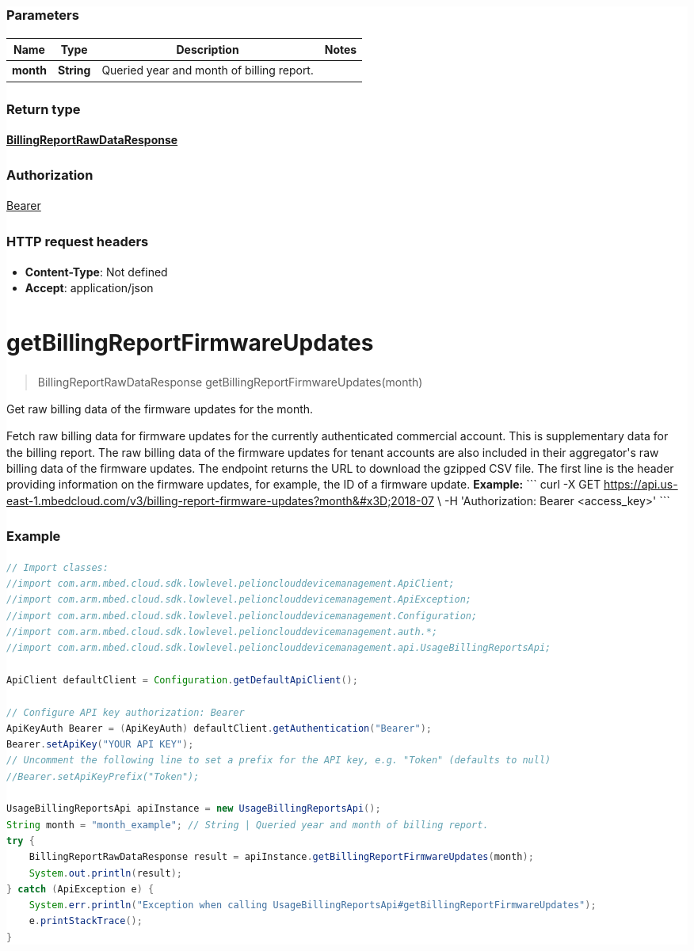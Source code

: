 ### Parameters

Name | Type | Description  | Notes
------------- | ------------- | ------------- | -------------
 **month** | **String**| Queried year and month of billing report. |

### Return type

[**BillingReportRawDataResponse**](BillingReportRawDataResponse.md)

### Authorization

[Bearer](../README.md#Bearer)

### HTTP request headers

 - **Content-Type**: Not defined
 - **Accept**: application/json

<a name="getBillingReportFirmwareUpdates"></a>
# **getBillingReportFirmwareUpdates**
> BillingReportRawDataResponse getBillingReportFirmwareUpdates(month)

Get raw billing data of the firmware updates for the month.

Fetch raw billing data for firmware updates for the currently authenticated commercial account.  This is supplementary data for the billing report. The raw billing data of the firmware updates for tenant accounts are also included in their aggregator&#39;s raw billing data of the firmware updates.  The endpoint returns the URL to download the gzipped CSV file. The first line is the header providing information on the firmware updates, for example, the ID of a firmware update.  **Example:** &#x60;&#x60;&#x60; curl -X GET https://api.us-east-1.mbedcloud.com/v3/billing-report-firmware-updates?month&#x3D;2018-07 \\ -H &#39;Authorization: Bearer &lt;access_key&gt;&#39; &#x60;&#x60;&#x60;

### Example
```java
// Import classes:
//import com.arm.mbed.cloud.sdk.lowlevel.pelionclouddevicemanagement.ApiClient;
//import com.arm.mbed.cloud.sdk.lowlevel.pelionclouddevicemanagement.ApiException;
//import com.arm.mbed.cloud.sdk.lowlevel.pelionclouddevicemanagement.Configuration;
//import com.arm.mbed.cloud.sdk.lowlevel.pelionclouddevicemanagement.auth.*;
//import com.arm.mbed.cloud.sdk.lowlevel.pelionclouddevicemanagement.api.UsageBillingReportsApi;

ApiClient defaultClient = Configuration.getDefaultApiClient();

// Configure API key authorization: Bearer
ApiKeyAuth Bearer = (ApiKeyAuth) defaultClient.getAuthentication("Bearer");
Bearer.setApiKey("YOUR API KEY");
// Uncomment the following line to set a prefix for the API key, e.g. "Token" (defaults to null)
//Bearer.setApiKeyPrefix("Token");

UsageBillingReportsApi apiInstance = new UsageBillingReportsApi();
String month = "month_example"; // String | Queried year and month of billing report.
try {
    BillingReportRawDataResponse result = apiInstance.getBillingReportFirmwareUpdates(month);
    System.out.println(result);
} catch (ApiException e) {
    System.err.println("Exception when calling UsageBillingReportsApi#getBillingReportFirmwareUpdates");
    e.printStackTrace();
}
```
